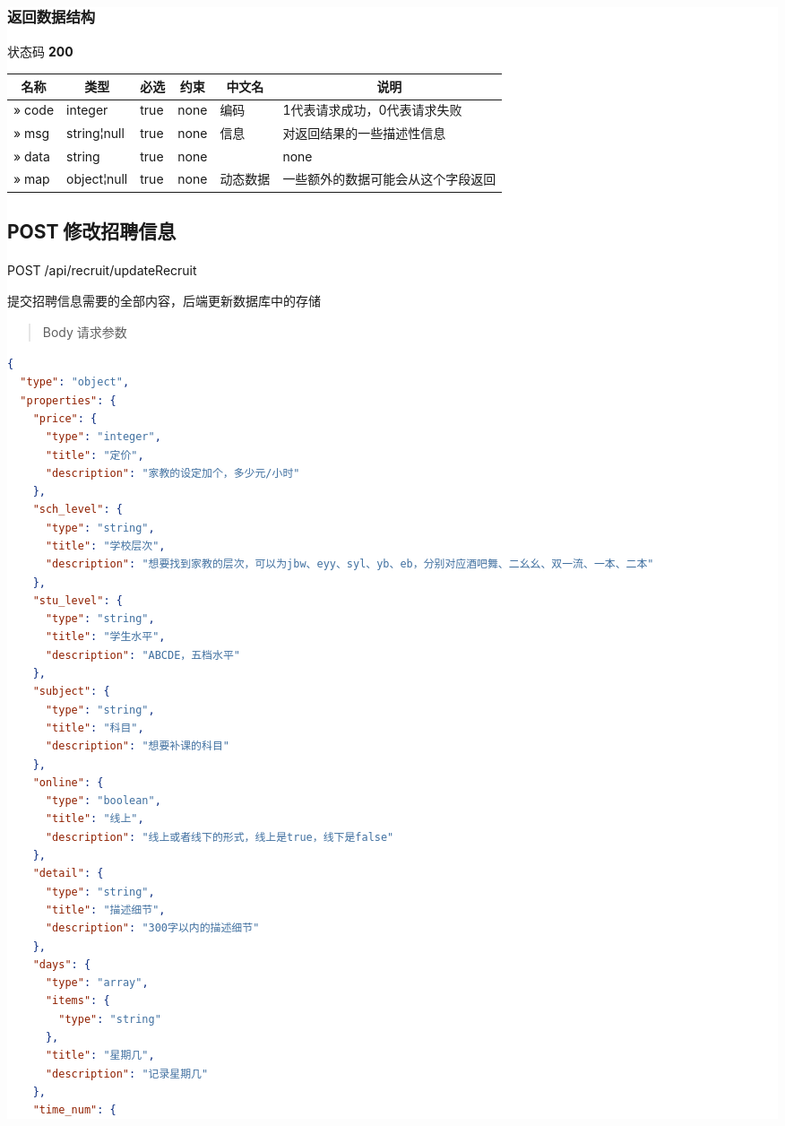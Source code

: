 ### 返回数据结构

状态码 **200**

|名称|类型|必选|约束|中文名|说明|
|---|---|---|---|---|---|
|» code|integer|true|none|编码|1代表请求成功，0代表请求失败|
|» msg|string¦null|true|none|信息|对返回结果的一些描述性信息|
|» data|string|true|none||none|
|» map|object¦null|true|none|动态数据|一些额外的数据可能会从这个字段返回|

## POST 修改招聘信息

POST /api/recruit/updateRecruit

提交招聘信息需要的全部内容，后端更新数据库中的存储

> Body 请求参数

```json
{
  "type": "object",
  "properties": {
    "price": {
      "type": "integer",
      "title": "定价",
      "description": "家教的设定加个，多少元/小时"
    },
    "sch_level": {
      "type": "string",
      "title": "学校层次",
      "description": "想要找到家教的层次，可以为jbw、eyy、syl、yb、eb，分别对应酒吧舞、二幺幺、双一流、一本、二本"
    },
    "stu_level": {
      "type": "string",
      "title": "学生水平",
      "description": "ABCDE，五档水平"
    },
    "subject": {
      "type": "string",
      "title": "科目",
      "description": "想要补课的科目"
    },
    "online": {
      "type": "boolean",
      "title": "线上",
      "description": "线上或者线下的形式，线上是true，线下是false"
    },
    "detail": {
      "type": "string",
      "title": "描述细节",
      "description": "300字以内的描述细节"
    },
    "days": {
      "type": "array",
      "items": {
        "type": "string"
      },
      "title": "星期几",
      "description": "记录星期几"
    },
    "time_num": {
```